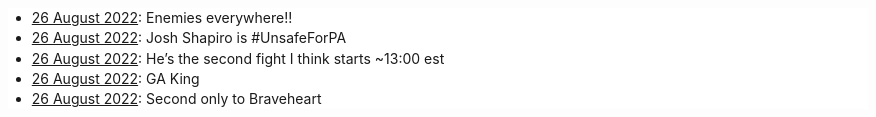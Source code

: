 * [26 August 2022](https://web.archive.org/web/20220826190016/https://twitter.com/ForgedDead/status/1563226403469795329): Enemies everywhere!! 
* [26 August 2022](https://web.archive.org/web/20220826180240/https://twitter.com/ForgedDead/status/1563224957672296449): Josh Shapiro is #UnsafeForPA 
* [26 August 2022](https://web.archive.org/web/20220826175714/https://twitter.com/ForgedDead/status/1563223794722152448): He’s the second fight I think starts ~13:00 est 
* [26 August 2022](https://web.archive.org/web/20220826175224/https://twitter.com/ForgedDead/status/1563222491027640320): GA King 
* [26 August 2022](https://web.archive.org/web/20220826174454/https://twitter.com/ForgedDead/status/1563220554420654080): Second only to Braveheart 
